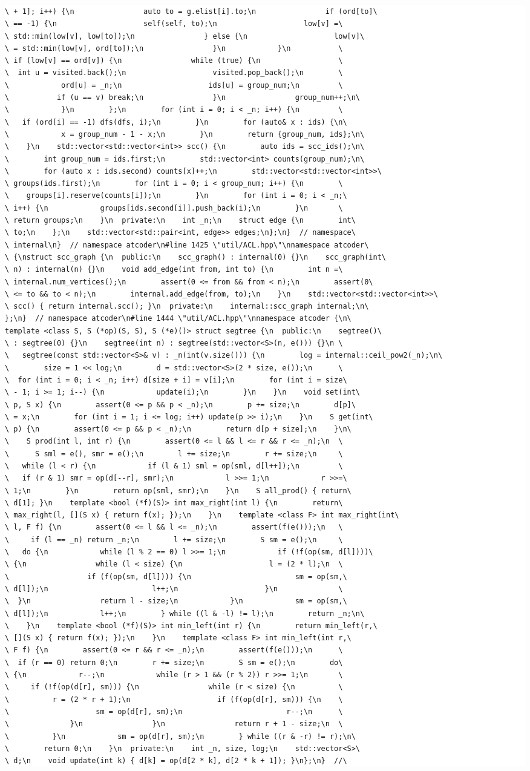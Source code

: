     \ + 1]; i++) {\n                auto to = g.elist[i].to;\n                if (ord[to]\
    \ == -1) {\n                    self(self, to);\n                    low[v] =\
    \ std::min(low[v], low[to]);\n                } else {\n                    low[v]\
    \ = std::min(low[v], ord[to]);\n                }\n            }\n           \
    \ if (low[v] == ord[v]) {\n                while (true) {\n                  \
    \  int u = visited.back();\n                    visited.pop_back();\n        \
    \            ord[u] = _n;\n                    ids[u] = group_num;\n         \
    \           if (u == v) break;\n                }\n                group_num++;\n\
    \            }\n        };\n        for (int i = 0; i < _n; i++) {\n         \
    \   if (ord[i] == -1) dfs(dfs, i);\n        }\n        for (auto& x : ids) {\n\
    \            x = group_num - 1 - x;\n        }\n        return {group_num, ids};\n\
    \    }\n    std::vector<std::vector<int>> scc() {\n        auto ids = scc_ids();\n\
    \        int group_num = ids.first;\n        std::vector<int> counts(group_num);\n\
    \        for (auto x : ids.second) counts[x]++;\n        std::vector<std::vector<int>>\
    \ groups(ids.first);\n        for (int i = 0; i < group_num; i++) {\n        \
    \    groups[i].reserve(counts[i]);\n        }\n        for (int i = 0; i < _n;\
    \ i++) {\n            groups[ids.second[i]].push_back(i);\n        }\n       \
    \ return groups;\n    }\n  private:\n    int _n;\n    struct edge {\n        int\
    \ to;\n    };\n    std::vector<std::pair<int, edge>> edges;\n};\n}  // namespace\
    \ internal\n}  // namespace atcoder\n#line 1425 \"util/ACL.hpp\"\nnamespace atcoder\
    \ {\nstruct scc_graph {\n  public:\n    scc_graph() : internal(0) {}\n    scc_graph(int\
    \ n) : internal(n) {}\n    void add_edge(int from, int to) {\n        int n =\
    \ internal.num_vertices();\n        assert(0 <= from && from < n);\n        assert(0\
    \ <= to && to < n);\n        internal.add_edge(from, to);\n    }\n    std::vector<std::vector<int>>\
    \ scc() { return internal.scc(); }\n  private:\n    internal::scc_graph internal;\n\
    };\n}  // namespace atcoder\n#line 1444 \"util/ACL.hpp\"\nnamespace atcoder {\n\
    template <class S, S (*op)(S, S), S (*e)()> struct segtree {\n  public:\n    segtree()\
    \ : segtree(0) {}\n    segtree(int n) : segtree(std::vector<S>(n, e())) {}\n \
    \   segtree(const std::vector<S>& v) : _n(int(v.size())) {\n        log = internal::ceil_pow2(_n);\n\
    \        size = 1 << log;\n        d = std::vector<S>(2 * size, e());\n      \
    \  for (int i = 0; i < _n; i++) d[size + i] = v[i];\n        for (int i = size\
    \ - 1; i >= 1; i--) {\n            update(i);\n        }\n    }\n    void set(int\
    \ p, S x) {\n        assert(0 <= p && p < _n);\n        p += size;\n        d[p]\
    \ = x;\n        for (int i = 1; i <= log; i++) update(p >> i);\n    }\n    S get(int\
    \ p) {\n        assert(0 <= p && p < _n);\n        return d[p + size];\n    }\n\
    \    S prod(int l, int r) {\n        assert(0 <= l && l <= r && r <= _n);\n  \
    \      S sml = e(), smr = e();\n        l += size;\n        r += size;\n     \
    \   while (l < r) {\n            if (l & 1) sml = op(sml, d[l++]);\n         \
    \   if (r & 1) smr = op(d[--r], smr);\n            l >>= 1;\n            r >>=\
    \ 1;\n        }\n        return op(sml, smr);\n    }\n    S all_prod() { return\
    \ d[1]; }\n    template <bool (*f)(S)> int max_right(int l) {\n        return\
    \ max_right(l, [](S x) { return f(x); });\n    }\n    template <class F> int max_right(int\
    \ l, F f) {\n        assert(0 <= l && l <= _n);\n        assert(f(e()));\n   \
    \     if (l == _n) return _n;\n        l += size;\n        S sm = e();\n     \
    \   do {\n            while (l % 2 == 0) l >>= 1;\n            if (!f(op(sm, d[l])))\
    \ {\n                while (l < size) {\n                    l = (2 * l);\n  \
    \                  if (f(op(sm, d[l]))) {\n                        sm = op(sm,\
    \ d[l]);\n                        l++;\n                    }\n              \
    \  }\n                return l - size;\n            }\n            sm = op(sm,\
    \ d[l]);\n            l++;\n        } while ((l & -l) != l);\n        return _n;\n\
    \    }\n    template <bool (*f)(S)> int min_left(int r) {\n        return min_left(r,\
    \ [](S x) { return f(x); });\n    }\n    template <class F> int min_left(int r,\
    \ F f) {\n        assert(0 <= r && r <= _n);\n        assert(f(e()));\n      \
    \  if (r == 0) return 0;\n        r += size;\n        S sm = e();\n        do\
    \ {\n            r--;\n            while (r > 1 && (r % 2)) r >>= 1;\n       \
    \     if (!f(op(d[r], sm))) {\n                while (r < size) {\n          \
    \          r = (2 * r + 1);\n                    if (f(op(d[r], sm))) {\n    \
    \                    sm = op(d[r], sm);\n                        r--;\n      \
    \              }\n                }\n                return r + 1 - size;\n  \
    \          }\n            sm = op(d[r], sm);\n        } while ((r & -r) != r);\n\
    \        return 0;\n    }\n  private:\n    int _n, size, log;\n    std::vector<S>\
    \ d;\n    void update(int k) { d[k] = op(d[2 * k], d[2 * k + 1]); }\n};\n}  //\